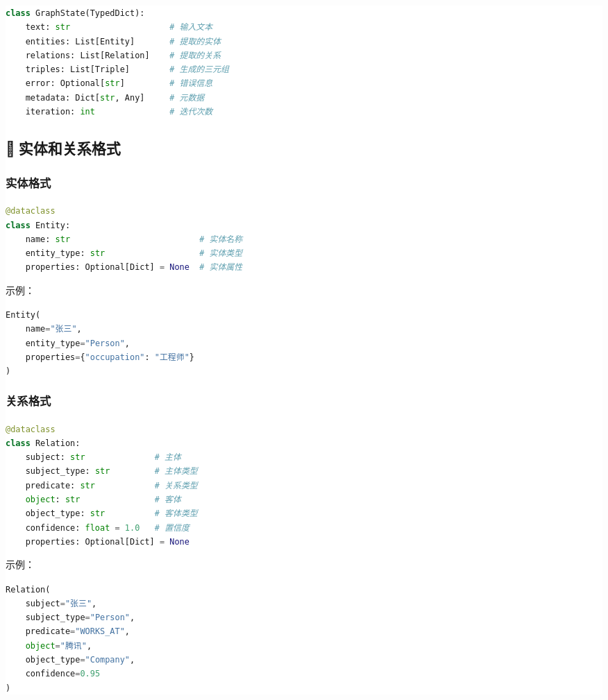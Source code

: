 ```python
class GraphState(TypedDict):
    text: str                    # 输入文本
    entities: List[Entity]       # 提取的实体
    relations: List[Relation]    # 提取的关系
    triples: List[Triple]        # 生成的三元组
    error: Optional[str]         # 错误信息
    metadata: Dict[str, Any]     # 元数据
    iteration: int               # 迭代次数
```

## 🎨 实体和关系格式

### 实体格式

```python
@dataclass
class Entity:
    name: str                          # 实体名称
    entity_type: str                   # 实体类型
    properties: Optional[Dict] = None  # 实体属性
```

示例：
```python
Entity(
    name="张三",
    entity_type="Person",
    properties={"occupation": "工程师"}
)
```

### 关系格式

```python
@dataclass
class Relation:
    subject: str              # 主体
    subject_type: str         # 主体类型
    predicate: str            # 关系类型
    object: str               # 客体
    object_type: str          # 客体类型
    confidence: float = 1.0   # 置信度
    properties: Optional[Dict] = None
```

示例：
```python
Relation(
    subject="张三",
    subject_type="Person",
    predicate="WORKS_AT",
    object="腾讯",
    object_type="Company",
    confidence=0.95
)
```
